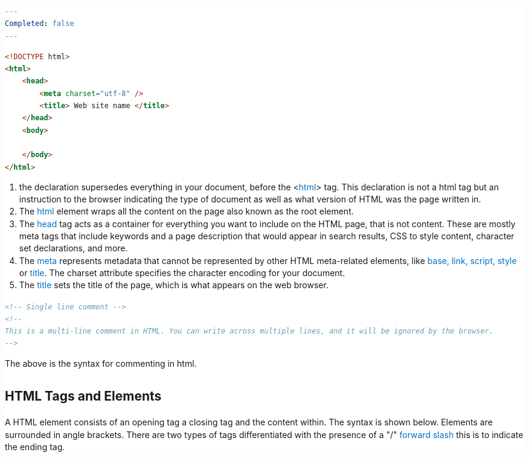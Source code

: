 ```yaml
---
Completed: false
---
```


```html
<!DOCTYPE html>
<html>
	<head>
		<meta charset="utf-8" />
		<title> Web site name </title>
	</head>
	<body>
	
	</body>
</html>
```

1. <!DOCTYPE html> the declaration supersedes everything in your document, before the  <<span style="color:rgb(0, 112, 192)">html</span>> tag. This declaration is not a html tag but an instruction to the browser indicating the type of document as well as what version of HTML was the page written in.
2. The <span style="color:rgb(0, 112, 192)">html </span>element wraps all the content on the page also known as the root element.
3. The <span style="color:rgb(0, 112, 192)">head</span> tag acts as a container for everything you want to include on the HTML page, that is not content. These  are mostly meta tags that  include keywords and a page description that would appear in search results, CSS to style content, character set declarations, and more.
4. The <span style="color:rgb(0, 112, 192)">meta </span> represents metadata that cannot be represented by other HTML meta-related elements, like <span style="color:rgb(0, 112, 192)">base, link, script, style </span>or <span style="color:rgb(0, 112, 192)">title</span>. The charset attribute specifies the character encoding for your document.
5. The <span style="color:rgb(0, 112, 192)">title</span> sets the title of the page, which is what appears on the web browser.

```html
<!-- Single line comment -->
<!-- 
This is a multi-line comment in HTML. You can write across multiple lines, and it will be ignored by the browser.
-->
```
<span style="color:rgb(0, 112, 192)"></span>
The above is the syntax for commenting in html. 

## HTML Tags and Elements

A HTML element consists of an opening tag a closing tag and the content  within. The syntax is shown below. Elements are surrounded in angle brackets. There are two types of tags differentiated with the presence of a "/" <span style="color:rgb(0, 112, 192)">forward slash</span> this is to indicate the ending tag.

